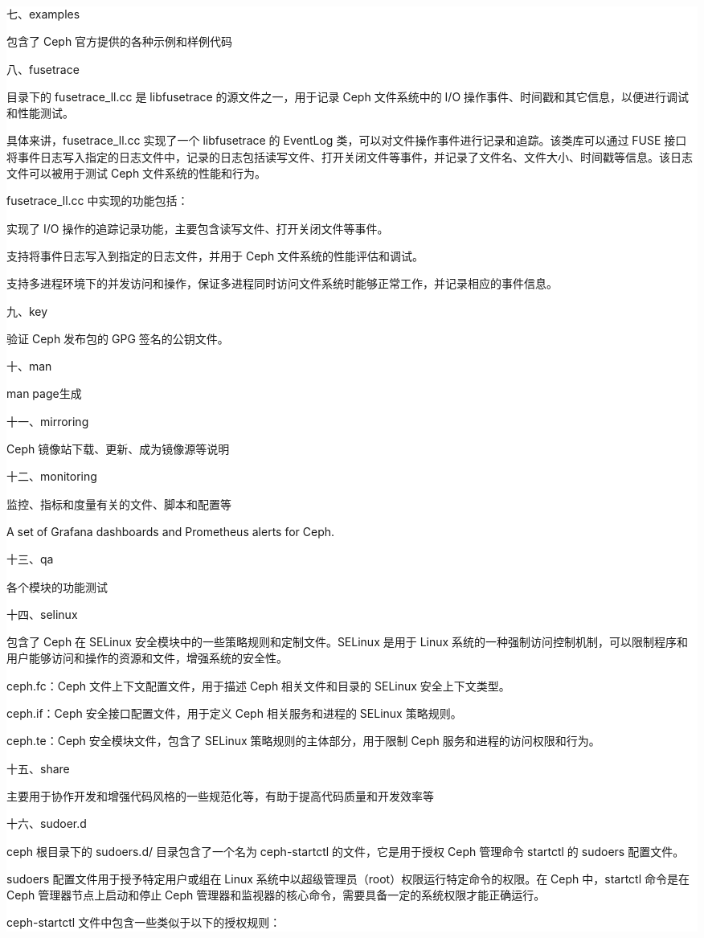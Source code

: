 七、examples

包含了 Ceph 官方提供的各种示例和样例代码

八、fusetrace

目录下的 fusetrace_ll.cc 是 libfusetrace 的源文件之一，用于记录 Ceph 文件系统中的 I/O 操作事件、时间戳和其它信息，以便进行调试和性能测试。

具体来讲，fusetrace_ll.cc 实现了一个 libfusetrace 的 EventLog 类，可以对文件操作事件进行记录和追踪。该类库可以通过 FUSE 接口将事件日志写入指定的日志文件中，记录的日志包括读写文件、打开关闭文件等事件，并记录了文件名、文件大小、时间戳等信息。该日志文件可以被用于测试 Ceph 文件系统的性能和行为。

fusetrace_ll.cc 中实现的功能包括：

实现了 I/O 操作的追踪记录功能，主要包含读写文件、打开关闭文件等事件。

支持将事件日志写入到指定的日志文件，并用于 Ceph 文件系统的性能评估和调试。

支持多进程环境下的并发访问和操作，保证多进程同时访问文件系统时能够正常工作，并记录相应的事件信息。

九、key

验证 Ceph 发布包的 GPG 签名的公钥文件。

十、man

man page生成

十一、mirroring

 Ceph 镜像站下载、更新、成为镜像源等说明

十二、monitoring

监控、指标和度量有关的文件、脚本和配置等

A set of Grafana dashboards and Prometheus alerts for Ceph.

十三、qa

各个模块的功能测试

十四、selinux

包含了 Ceph 在 SELinux 安全模块中的一些策略规则和定制文件。SELinux 是用于 Linux 系统的一种强制访问控制机制，可以限制程序和用户能够访问和操作的资源和文件，增强系统的安全性。

ceph.fc：Ceph 文件上下文配置文件，用于描述 Ceph 相关文件和目录的 SELinux 安全上下文类型。

ceph.if：Ceph 安全接口配置文件，用于定义 Ceph 相关服务和进程的 SELinux 策略规则。

ceph.te：Ceph 安全模块文件，包含了 SELinux 策略规则的主体部分，用于限制 Ceph 服务和进程的访问权限和行为。

十五、share

主要用于协作开发和增强代码风格的一些规范化等，有助于提高代码质量和开发效率等

十六、sudoer.d

ceph 根目录下的 sudoers.d/ 目录包含了一个名为 ceph-startctl 的文件，它是用于授权 Ceph 管理命令 startctl 的 sudoers 配置文件。

sudoers 配置文件用于授予特定用户或组在 Linux 系统中以超级管理员（root）权限运行特定命令的权限。在 Ceph 中，startctl 命令是在 Ceph 管理器节点上启动和停止 Ceph 管理器和监视器的核心命令，需要具备一定的系统权限才能正确运行。

ceph-startctl 文件中包含一些类似于以下的授权规则：
